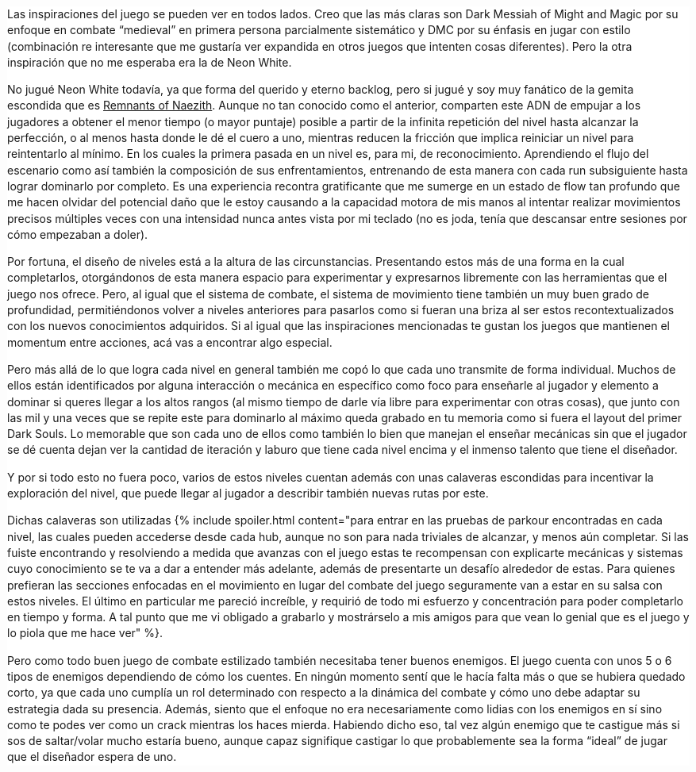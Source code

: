Las inspiraciones del juego se pueden ver en todos lados. Creo que las más claras son Dark Messiah of Might and Magic por su enfoque en combate “medieval” en primera persona parcialmente sistemático y DMC por su énfasis en jugar con estilo (combinación re interesante que me gustaría ver expandida en otros juegos que intenten cosas diferentes). Pero la otra inspiración que no me esperaba era la de Neon White.

No jugué Neon White todavía, ya que forma del querido y eterno backlog, pero si jugué y soy muy fanático de la gemita escondida que es [Remnants of Naezith](https://originalnicodr.github.io/el-corgi-pretencioso/juego/remnants-of-naezith). Aunque no tan conocido como el anterior, comparten este ADN de empujar a los jugadores a obtener el menor tiempo (o mayor puntaje) posible a partir de la infinita repetición del nivel hasta alcanzar la perfección, o al menos hasta donde le dé el cuero a uno, mientras reducen la fricción que implica reiniciar un nivel para reintentarlo al mínimo. En los cuales la primera pasada en un nivel es, para mi, de reconocimiento. Aprendiendo el flujo del escenario como así también la composición de sus enfrentamientos, entrenando de esta manera con cada run subsiguiente hasta lograr dominarlo por completo. Es una experiencia recontra gratificante que me sumerge en un estado de flow tan profundo que me hacen olvidar del potencial daño que le estoy causando a la capacidad motora de mis manos al intentar realizar movimientos precisos múltiples veces con una intensidad nunca antes vista por mi teclado (no es joda, tenía que descansar entre sesiones por cómo empezaban a doler).

Por fortuna, el diseño de niveles está a la altura de las circunstancias. Presentando estos más de una forma en la cual completarlos, otorgándonos de esta manera espacio para experimentar y expresarnos libremente con las herramientas que el juego nos ofrece. Pero, al igual que el sistema de combate, el sistema de movimiento tiene también un muy buen grado de profundidad, permitiéndonos volver a niveles anteriores para pasarlos como si fueran una briza al ser estos recontextualizados con los nuevos conocimientos adquiridos. Si al igual que las inspiraciones mencionadas te gustan los juegos que mantienen el momentum entre acciones, acá vas a encontrar algo especial.

Pero más allá de lo que logra cada nivel en general también me copó lo que cada uno transmite de forma individual. Muchos de ellos están identificados por alguna interacción o mecánica en específico como foco para enseñarle al jugador y elemento a dominar si queres llegar a los altos rangos (al mismo tiempo de darle vía libre para experimentar con otras cosas), que junto con las mil y una veces que se repite este para dominarlo al máximo queda grabado en tu memoria como si fuera el layout del primer Dark Souls. Lo memorable que son cada uno de ellos como también lo bien que manejan el enseñar mecánicas sin que el jugador se dé cuenta dejan ver la cantidad de iteración y laburo que tiene cada nivel encima y el inmenso talento que tiene el diseñador.

Y por si todo esto no fuera poco, varios de estos niveles cuentan además con unas calaveras escondidas para incentivar la exploración del nivel, que puede llegar al jugador a describir también nuevas rutas por este.

Dichas calaveras son utilizadas {% include spoiler.html content="para entrar en las pruebas de parkour encontradas en cada nivel, las cuales pueden accederse desde cada hub, aunque no son para nada triviales de alcanzar, y menos aún completar. Si las fuiste encontrando y resolviendo a medida que avanzas con el juego estas te recompensan con explicarte mecánicas y sistemas cuyo conocimiento se te va a dar a entender más adelante, además de presentarte un desafío alrededor de estas. Para quienes prefieran las secciones enfocadas en el movimiento en lugar del combate del juego seguramente van a estar en su salsa con estos niveles. El último en particular me pareció increíble, y requirió de todo mi esfuerzo y concentración para poder completarlo en tiempo y forma. A tal punto que me vi obligado a grabarlo y mostrárselo a mis amigos para que vean lo genial que es el juego y lo piola que me hace ver" %}.

Pero como todo buen juego de combate estilizado también necesitaba tener buenos enemigos. El juego cuenta con unos 5 o 6 tipos de enemigos dependiendo de cómo los cuentes. En ningún momento sentí que le hacía falta más o que se hubiera quedado corto, ya que cada uno cumplía un rol determinado con respecto a la dinámica del combate y cómo uno debe adaptar su estrategia dada su presencia. Además, siento que el enfoque no era necesariamente como lidias con los enemigos en sí sino como te podes ver como un crack mientras los haces mierda. Habiendo dicho eso, tal vez algún enemigo que te castigue más si sos de saltar/volar mucho estaría bueno, aunque capaz signifique castigar lo que probablemente sea la forma “ideal” de jugar que el diseñador espera de uno.
